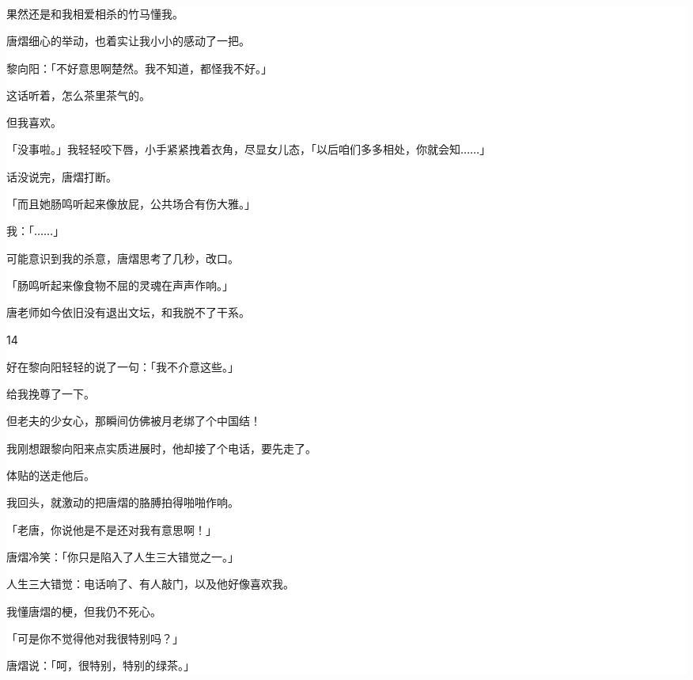果然还是和我相爱相杀的竹马懂我。


唐熠细心的举动，也着实让我小小的感动了一把。


黎向阳：「不好意思啊楚然。我不知道，都怪我不好。」


这话听着，怎么茶里茶气的。


但我喜欢。


「没事啦。」我轻轻咬下唇，小手紧紧拽着衣角，尽显女儿态，「以后咱们多多相处，你就会知……」


话没说完，唐熠打断。


「而且她肠鸣听起来像放屁，公共场合有伤大雅。」


我：「……」


可能意识到我的杀意，唐熠思考了几秒，改口。


「肠鸣听起来像食物不屈的灵魂在声声作响。」


唐老师如今依旧没有退出文坛，和我脱不了干系。   


14


好在黎向阳轻轻的说了一句：「我不介意这些。」


给我挽尊了一下。


但老夫的少女心，那瞬间仿佛被月老绑了个中国结！


我刚想跟黎向阳来点实质进展时，他却接了个电话，要先走了。


体贴的送走他后。


我回头，就激动的把唐熠的胳膊拍得啪啪作响。


「老唐，你说他是不是还对我有意思啊！」


唐熠冷笑：「你只是陷入了人生三大错觉之一。」


人生三大错觉：电话响了、有人敲门，以及他好像喜欢我。


我懂唐熠的梗，但我仍不死心。


「可是你不觉得他对我很特别吗？」


唐熠说：「呵，很特别，特别的绿茶。」
